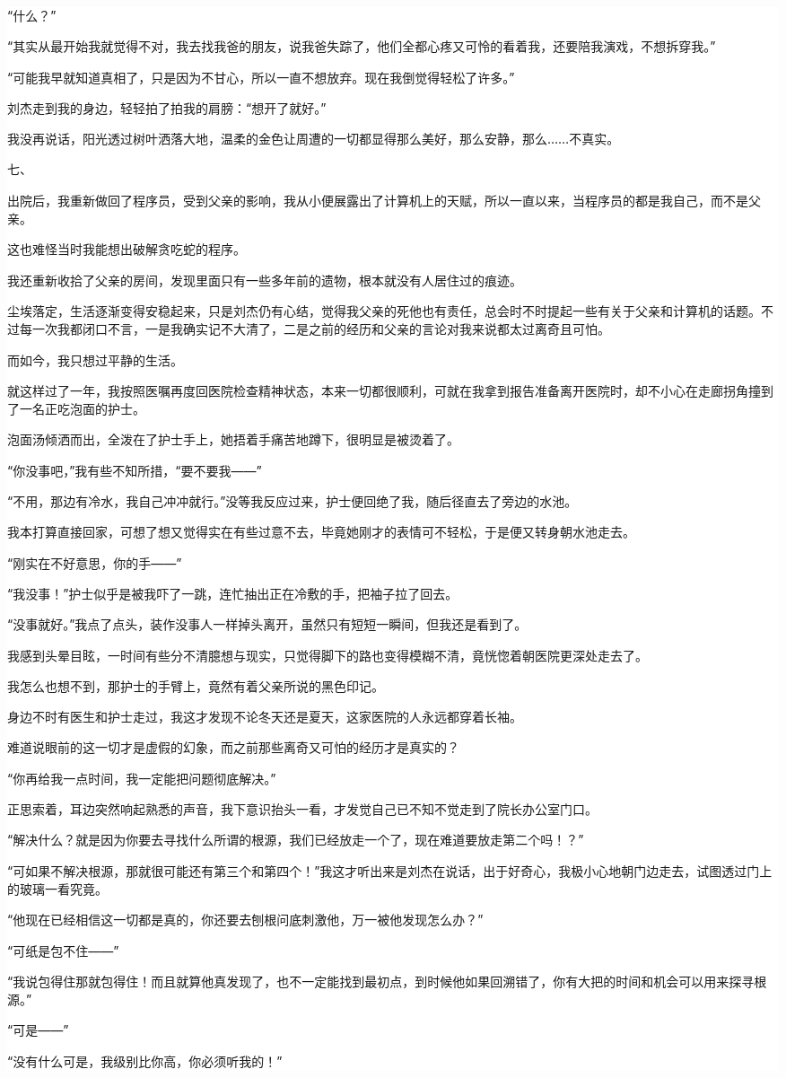 “什么？”

“其实从最开始我就觉得不对，我去找我爸的朋友，说我爸失踪了，他们全都心疼又可怜的看着我，还要陪我演戏，不想拆穿我。”

“可能我早就知道真相了，只是因为不甘心，所以一直不想放弃。现在我倒觉得轻松了许多。”

刘杰走到我的身边，轻轻拍了拍我的肩膀：“想开了就好。”

我没再说话，阳光透过树叶洒落大地，温柔的金色让周遭的一切都显得那么美好，那么安静，那么……不真实。

七、

出院后，我重新做回了程序员，受到父亲的影响，我从小便展露出了计算机上的天赋，所以一直以来，当程序员的都是我自己，而不是父亲。

这也难怪当时我能想出破解贪吃蛇的程序。

我还重新收拾了父亲的房间，发现里面只有一些多年前的遗物，根本就没有人居住过的痕迹。

尘埃落定，生活逐渐变得安稳起来，只是刘杰仍有心结，觉得我父亲的死他也有责任，总会时不时提起一些有关于父亲和计算机的话题。不过每一次我都闭口不言，一是我确实记不大清了，二是之前的经历和父亲的言论对我来说都太过离奇且可怕。

而如今，我只想过平静的生活。

就这样过了一年，我按照医嘱再度回医院检查精神状态，本来一切都很顺利，可就在我拿到报告准备离开医院时，却不小心在走廊拐角撞到了一名正吃泡面的护士。

泡面汤倾洒而出，全泼在了护士手上，她捂着手痛苦地蹲下，很明显是被烫着了。

“你没事吧，”我有些不知所措，“要不要我——”

“不用，那边有冷水，我自己冲冲就行。”没等我反应过来，护士便回绝了我，随后径直去了旁边的水池。

我本打算直接回家，可想了想又觉得实在有些过意不去，毕竟她刚才的表情可不轻松，于是便又转身朝水池走去。

“刚实在不好意思，你的手——”

“我没事！”护士似乎是被我吓了一跳，连忙抽出正在冷敷的手，把袖子拉了回去。

“没事就好。”我点了点头，装作没事人一样掉头离开，虽然只有短短一瞬间，但我还是看到了。

我感到头晕目眩，一时间有些分不清臆想与现实，只觉得脚下的路也变得模糊不清，竟恍惚着朝医院更深处走去了。

我怎么也想不到，那护士的手臂上，竟然有着父亲所说的黑色印记。

身边不时有医生和护士走过，我这才发现不论冬天还是夏天，这家医院的人永远都穿着长袖。

难道说眼前的这一切才是虚假的幻象，而之前那些离奇又可怕的经历才是真实的？

“你再给我一点时间，我一定能把问题彻底解决。”

正思索着，耳边突然响起熟悉的声音，我下意识抬头一看，才发觉自己已不知不觉走到了院长办公室门口。

“解决什么？就是因为你要去寻找什么所谓的根源，我们已经放走一个了，现在难道要放走第二个吗！？”

“可如果不解决根源，那就很可能还有第三个和第四个！”我这才听出来是刘杰在说话，出于好奇心，我极小心地朝门边走去，试图透过门上的玻璃一看究竟。

“他现在已经相信这一切都是真的，你还要去刨根问底刺激他，万一被他发现怎么办？”

“可纸是包不住——”

“我说包得住那就包得住！而且就算他真发现了，也不一定能找到最初点，到时候他如果回溯错了，你有大把的时间和机会可以用来探寻根源。”

“可是——”

“没有什么可是，我级别比你高，你必须听我的！”
